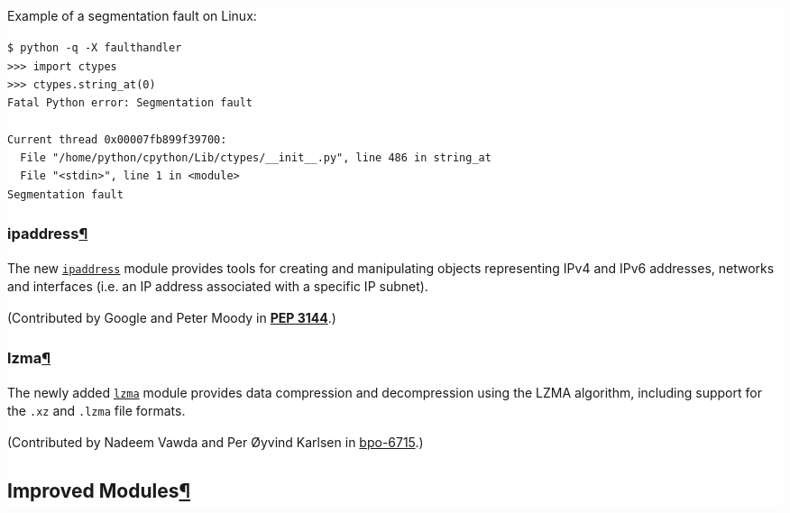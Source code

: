 Example of a segmentation fault on Linux:

<div class="highlight-shell-session notranslate">

<div class="highlight">

    $ python -q -X faulthandler
    >>> import ctypes
    >>> ctypes.string_at(0)
    Fatal Python error: Segmentation fault

    Current thread 0x00007fb899f39700:
      File "/home/python/cpython/Lib/ctypes/__init__.py", line 486 in string_at
      File "<stdin>", line 1 in <module>
    Segmentation fault

</div>

</div>

</div>

<div id="ipaddress" class="section">

### ipaddress<a href="#ipaddress" class="headerlink" title="Link to this heading">¶</a>

The new <a href="../library/ipaddress.html#module-ipaddress" class="reference internal" title="ipaddress: IPv4/IPv6 manipulation library."><span class="pre"><code class="sourceCode python">ipaddress</code></span></a> module provides tools for creating and manipulating objects representing IPv4 and IPv6 addresses, networks and interfaces (i.e. an IP address associated with a specific IP subnet).

(Contributed by Google and Peter Moody in <span id="index-25" class="target"></span><a href="https://peps.python.org/pep-3144/" class="pep reference external"><strong>PEP 3144</strong></a>.)

</div>

<div id="lzma" class="section">

### lzma<a href="#lzma" class="headerlink" title="Link to this heading">¶</a>

The newly added <a href="../library/lzma.html#module-lzma" class="reference internal" title="lzma: A Python wrapper for the liblzma compression library."><span class="pre"><code class="sourceCode python">lzma</code></span></a> module provides data compression and decompression using the LZMA algorithm, including support for the <span class="pre">`.xz`</span> and <span class="pre">`.lzma`</span> file formats.

(Contributed by Nadeem Vawda and Per Øyvind Karlsen in <a href="https://bugs.python.org/issue?@action=redirect&amp;bpo=6715" class="reference external">bpo-6715</a>.)

</div>

</div>

<div id="improved-modules" class="section">

## Improved Modules<a href="#improved-modules" class="headerlink" title="Link to this heading">¶</a>
